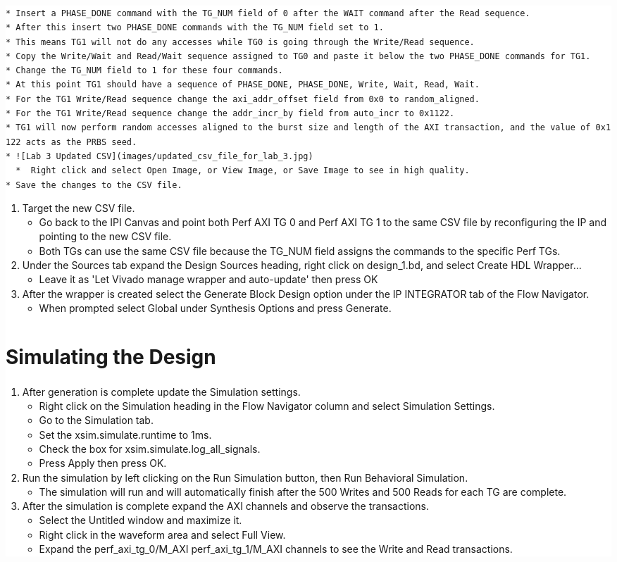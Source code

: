     * Insert a PHASE_DONE command with the TG_NUM field of 0 after the WAIT command after the Read sequence.
    * After this insert two PHASE_DONE commands with the TG_NUM field set to 1.
    * This means TG1 will not do any accesses while TG0 is going through the Write/Read sequence.
    * Copy the Write/Wait and Read/Wait sequence assigned to TG0 and paste it below the two PHASE_DONE commands for TG1.
    * Change the TG_NUM field to 1 for these four commands.
    * At this point TG1 should have a sequence of PHASE_DONE, PHASE_DONE, Write, Wait, Read, Wait.
    * For the TG1 Write/Read sequence change the axi_addr_offset field from 0x0 to random_aligned.
    * For the TG1 Write/Read sequence change the addr_incr_by field from auto_incr to 0x1122.
    * TG1 will now perform random accesses aligned to the burst size and length of the AXI transaction, and the value of 0x1122 acts as the PRBS seed.
    * ![Lab 3 Updated CSV](images/updated_csv_file_for_lab_3.jpg)
      *  Right click and select Open Image, or View Image, or Save Image to see in high quality.
    * Save the changes to the CSV file.
1. Target the new CSV file.
    * Go back to the IPI Canvas and point both Perf AXI TG 0 and Perf AXI TG 1 to the same CSV file by reconfiguring the IP and pointing to the new CSV file.
    * Both TGs can use the same CSV file because the TG_NUM field assigns the commands to the specific Perf TGs.    
1.  Under the Sources tab expand the Design Sources heading, right click on design_1.bd, and select Create HDL Wrapper...
    * Leave it as 'Let Vivado manage wrapper and auto-update' then press OK
1. After the wrapper is created select the Generate Block Design option under the IP INTEGRATOR tab of the Flow Navigator.
    * When prompted select Global under Synthesis Options and press Generate.

# Simulating the Design

1. After generation is complete update the Simulation settings.
    * Right click on the Simulation heading in the Flow Navigator column and select Simulation Settings.
    * Go to the Simulation tab.
    * Set the xsim.simulate.runtime to 1ms.
    * Check the box for xsim.simulate.log_all_signals.
    * Press Apply then press OK.
1. Run the simulation by left clicking on the Run Simulation button, then Run Behavioral Simulation.
    * The simulation will run and will automatically finish after the 500 Writes and 500 Reads for each TG are complete.
1. After the simulation is complete expand the AXI channels and observe the transactions.
    * Select the Untitled window and maximize it.
    * Right click in the waveform area and select Full View.
    * Expand the perf_axi_tg_0/M_AXI perf_axi_tg_1/M_AXI channels to see the Write and Read transactions.